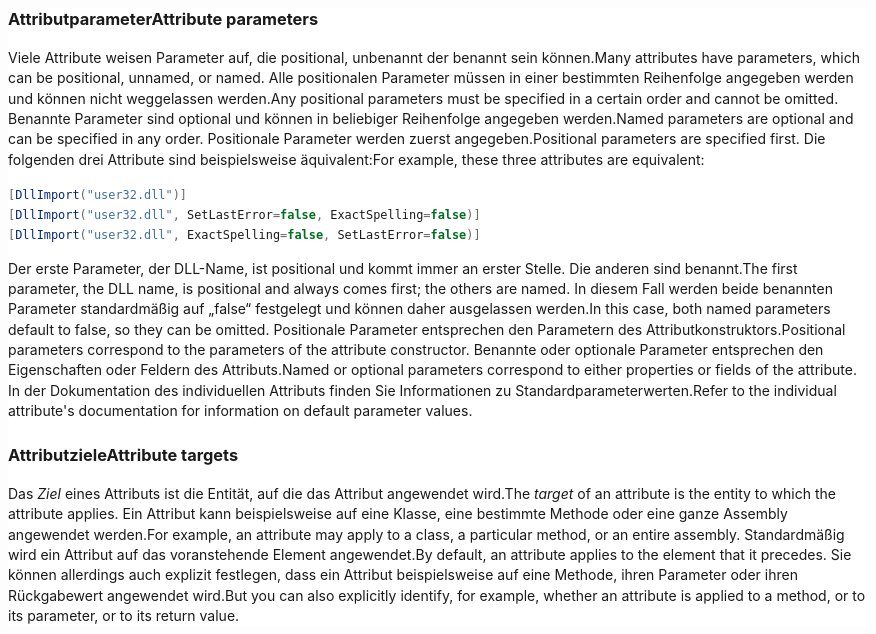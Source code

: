 ### <a name="attribute-parameters"></a><span data-ttu-id="2c5eb-127">Attributparameter</span><span class="sxs-lookup"><span data-stu-id="2c5eb-127">Attribute parameters</span></span>

<span data-ttu-id="2c5eb-128">Viele Attribute weisen Parameter auf, die positional, unbenannt der benannt sein können.</span><span class="sxs-lookup"><span data-stu-id="2c5eb-128">Many attributes have parameters, which can be positional, unnamed, or named.</span></span> <span data-ttu-id="2c5eb-129">Alle positionalen Parameter müssen in einer bestimmten Reihenfolge angegeben werden und können nicht weggelassen werden.</span><span class="sxs-lookup"><span data-stu-id="2c5eb-129">Any positional parameters must be specified in a certain order and cannot be omitted.</span></span> <span data-ttu-id="2c5eb-130">Benannte Parameter sind optional und können in beliebiger Reihenfolge angegeben werden.</span><span class="sxs-lookup"><span data-stu-id="2c5eb-130">Named parameters are optional and can be specified in any order.</span></span> <span data-ttu-id="2c5eb-131">Positionale Parameter werden zuerst angegeben.</span><span class="sxs-lookup"><span data-stu-id="2c5eb-131">Positional parameters are specified first.</span></span> <span data-ttu-id="2c5eb-132">Die folgenden drei Attribute sind beispielsweise äquivalent:</span><span class="sxs-lookup"><span data-stu-id="2c5eb-132">For example, these three attributes are equivalent:</span></span>

```csharp
[DllImport("user32.dll")]
[DllImport("user32.dll", SetLastError=false, ExactSpelling=false)]
[DllImport("user32.dll", ExactSpelling=false, SetLastError=false)]
```

<span data-ttu-id="2c5eb-133">Der erste Parameter, der DLL-Name, ist positional und kommt immer an erster Stelle. Die anderen sind benannt.</span><span class="sxs-lookup"><span data-stu-id="2c5eb-133">The first parameter, the DLL name, is positional and always comes first; the others are named.</span></span> <span data-ttu-id="2c5eb-134">In diesem Fall werden beide benannten Parameter standardmäßig auf „false“ festgelegt und können daher ausgelassen werden.</span><span class="sxs-lookup"><span data-stu-id="2c5eb-134">In this case, both named parameters default to false, so they can be omitted.</span></span> <span data-ttu-id="2c5eb-135">Positionale Parameter entsprechen den Parametern des Attributkonstruktors.</span><span class="sxs-lookup"><span data-stu-id="2c5eb-135">Positional parameters correspond to the parameters of the attribute constructor.</span></span> <span data-ttu-id="2c5eb-136">Benannte oder optionale Parameter entsprechen den Eigenschaften oder Feldern des Attributs.</span><span class="sxs-lookup"><span data-stu-id="2c5eb-136">Named or optional parameters correspond to either properties or fields of the attribute.</span></span> <span data-ttu-id="2c5eb-137">In der Dokumentation des individuellen Attributs finden Sie Informationen zu Standardparameterwerten.</span><span class="sxs-lookup"><span data-stu-id="2c5eb-137">Refer to the individual attribute's documentation for information on default parameter values.</span></span>

### <a name="attribute-targets"></a><span data-ttu-id="2c5eb-138">Attributziele</span><span class="sxs-lookup"><span data-stu-id="2c5eb-138">Attribute targets</span></span>

<span data-ttu-id="2c5eb-139">Das *Ziel* eines Attributs ist die Entität, auf die das Attribut angewendet wird.</span><span class="sxs-lookup"><span data-stu-id="2c5eb-139">The *target* of an attribute is the entity to which the attribute applies.</span></span> <span data-ttu-id="2c5eb-140">Ein Attribut kann beispielsweise auf eine Klasse, eine bestimmte Methode oder eine ganze Assembly angewendet werden.</span><span class="sxs-lookup"><span data-stu-id="2c5eb-140">For example, an attribute may apply to a class, a particular method, or an entire assembly.</span></span> <span data-ttu-id="2c5eb-141">Standardmäßig wird ein Attribut auf das voranstehende Element angewendet.</span><span class="sxs-lookup"><span data-stu-id="2c5eb-141">By default, an attribute applies to the element that it precedes.</span></span> <span data-ttu-id="2c5eb-142">Sie können allerdings auch explizit festlegen, dass ein Attribut beispielsweise auf eine Methode, ihren Parameter oder ihren Rückgabewert angewendet wird.</span><span class="sxs-lookup"><span data-stu-id="2c5eb-142">But you can also explicitly identify, for example, whether an attribute is applied to a method, or to its parameter, or to its return value.</span></span>
